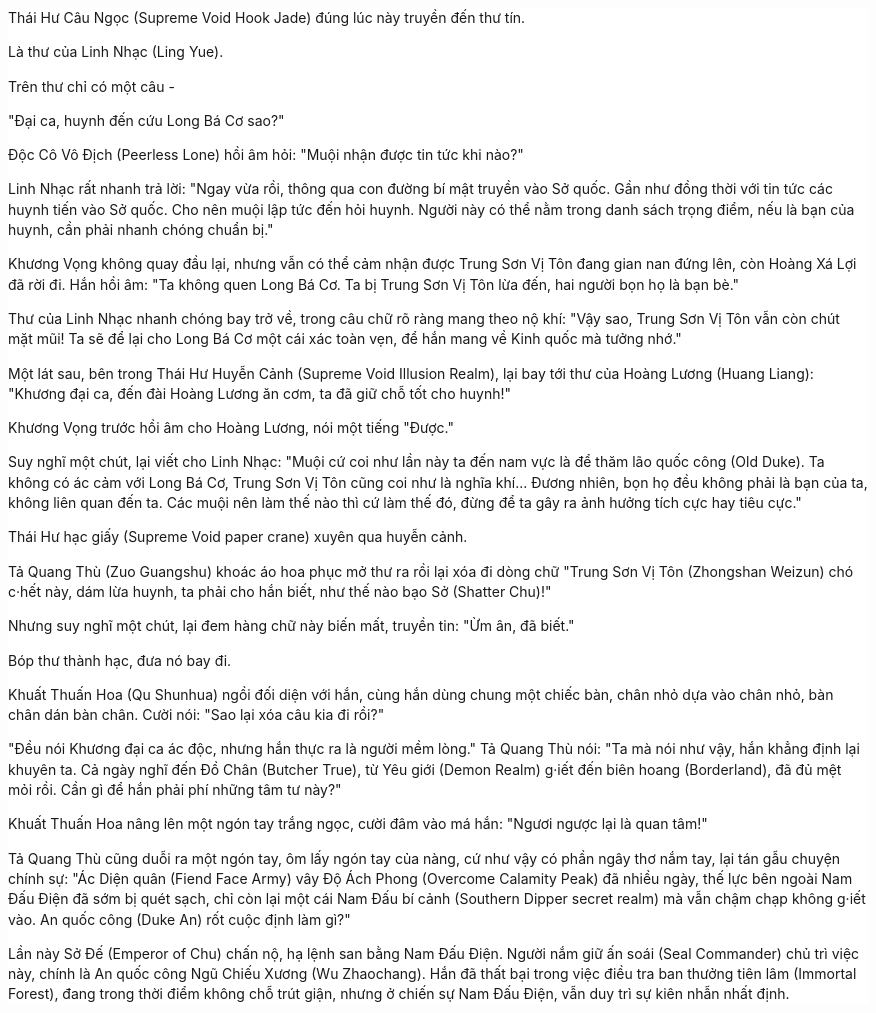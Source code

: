 Thái Hư Câu Ngọc (Supreme Void Hook Jade) đúng lúc này truyền đến thư tín.

Là thư của Linh Nhạc (Ling Yue).

Trên thư chỉ có một câu -

"Đại ca, huynh đến cứu Long Bá Cơ sao?"

Độc Cô Vô Địch (Peerless Lone) hồi âm hỏi: "Muội nhận được tin tức khi nào?"

Linh Nhạc rất nhanh trả lời: "Ngay vừa rồi, thông qua con đường bí mật truyền vào Sở quốc. Gần như đồng thời với tin tức các huynh tiến vào Sở quốc. Cho nên muội lập tức đến hỏi huynh. Người này có thể nằm trong danh sách trọng điểm, nếu là bạn của huynh, cần phải nhanh chóng chuẩn bị."

Khương Vọng không quay đầu lại, nhưng vẫn có thể cảm nhận được Trung Sơn Vị Tôn đang gian nan đứng lên, còn Hoàng Xá Lợi đã rời đi. Hắn hồi âm: "Ta không quen Long Bá Cơ. Ta bị Trung Sơn Vị Tôn lừa đến, hai người bọn họ là bạn bè."

Thư của Linh Nhạc nhanh chóng bay trở về, trong câu chữ rõ ràng mang theo nộ khí: "Vậy sao, Trung Sơn Vị Tôn vẫn còn chút mặt mũi! Ta sẽ để lại cho Long Bá Cơ một cái xác toàn vẹn, để hắn mang về Kinh quốc mà tưởng nhớ."

Một lát sau, bên trong Thái Hư Huyễn Cảnh (Supreme Void Illusion Realm), lại bay tới thư của Hoàng Lương (Huang Liang): "Khương đại ca, đến đài Hoàng Lương ăn cơm, ta đã giữ chỗ tốt cho huynh!"

Khương Vọng trước hồi âm cho Hoàng Lương, nói một tiếng "Được."

Suy nghĩ một chút, lại viết cho Linh Nhạc: "Muội cứ coi như lần này ta đến nam vực là để thăm lão quốc công (Old Duke). Ta không có ác cảm với Long Bá Cơ, Trung Sơn Vị Tôn cũng coi như là nghĩa khí... Đương nhiên, bọn họ đều không phải là bạn của ta, không liên quan đến ta. Các muội nên làm thế nào thì cứ làm thế đó, đừng để ta gây ra ảnh hưởng tích cực hay tiêu cực."

Thái Hư hạc giấy (Supreme Void paper crane) xuyên qua huyễn cảnh.

Tả Quang Thù (Zuo Guangshu) khoác áo hoa phục mở thư ra rồi lại xóa đi dòng chữ "Trung Sơn Vị Tôn (Zhongshan Weizun) chó c·hết này, dám lừa huynh, ta phải cho hắn biết, như thế nào bạo Sở (Shatter Chu)!"

Nhưng suy nghĩ một chút, lại đem hàng chữ này biến mất, truyền tin: "Ừm ân, đã biết."

Bóp thư thành hạc, đưa nó bay đi.

Khuất Thuấn Hoa (Qu Shunhua) ngồi đối diện với hắn, cùng hắn dùng chung một chiếc bàn, chân nhỏ dựa vào chân nhỏ, bàn chân dán bàn chân. Cười nói: "Sao lại xóa câu kia đi rồi?"

"Đều nói Khương đại ca ác độc, nhưng hắn thực ra là người mềm lòng." Tả Quang Thù nói: "Ta mà nói như vậy, hắn khẳng định lại khuyên ta. Cả ngày nghĩ đến Đồ Chân (Butcher True), từ Yêu giới (Demon Realm) g·iết đến biên hoang (Borderland), đã đủ mệt mỏi rồi. Cần gì để hắn phải phí những tâm tư này?"

Khuất Thuấn Hoa nâng lên một ngón tay trắng ngọc, cười đâm vào má hắn: "Ngươi ngược lại là quan tâm!"

Tả Quang Thù cũng duỗi ra một ngón tay, ôm lấy ngón tay của nàng, cứ như vậy có phần ngây thơ nắm tay, lại tán gẫu chuyện chính sự: "Ác Diện quân (Fiend Face Army) vây Độ Ách Phong (Overcome Calamity Peak) đã nhiều ngày, thế lực bên ngoài Nam Đấu Điện đã sớm bị quét sạch, chỉ còn lại một cái Nam Đấu bí cảnh (Southern Dipper secret realm) mà vẫn chậm chạp không g·iết vào. An quốc công (Duke An) rốt cuộc định làm gì?"

Lần này Sở Đế (Emperor of Chu) chấn nộ, hạ lệnh san bằng Nam Đấu Điện. Người nắm giữ ấn soái (Seal Commander) chủ trì việc này, chính là An quốc công Ngũ Chiếu Xương (Wu Zhaochang). Hắn đã thất bại trong việc điều tra ban thưởng tiên lâm (Immortal Forest), đang trong thời điểm không chỗ trút giận, nhưng ở chiến sự Nam Đấu Điện, vẫn duy trì sự kiên nhẫn nhất định.
